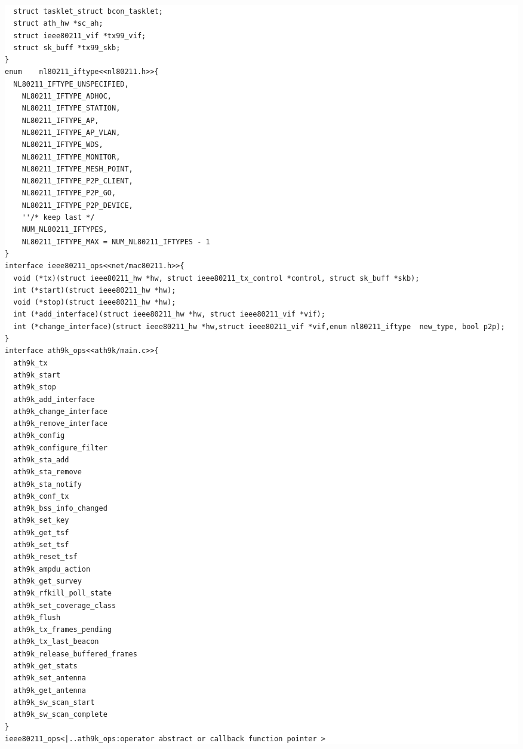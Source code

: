 ```plantuml
  struct tasklet_struct bcon_tasklet;
  struct ath_hw *sc_ah;
  struct ieee80211_vif *tx99_vif;
  struct sk_buff *tx99_skb;
}
enum 	nl80211_iftype<<nl80211.h>>{
  NL80211_IFTYPE_UNSPECIFIED,
	NL80211_IFTYPE_ADHOC,
	NL80211_IFTYPE_STATION,
	NL80211_IFTYPE_AP,
	NL80211_IFTYPE_AP_VLAN,
	NL80211_IFTYPE_WDS,
	NL80211_IFTYPE_MONITOR,
	NL80211_IFTYPE_MESH_POINT,
	NL80211_IFTYPE_P2P_CLIENT,
	NL80211_IFTYPE_P2P_GO,
	NL80211_IFTYPE_P2P_DEVICE,
	''/* keep last */
	NUM_NL80211_IFTYPES,
	NL80211_IFTYPE_MAX = NUM_NL80211_IFTYPES - 1
}  
interface ieee80211_ops<<net/mac80211.h>>{
  void (*tx)(struct ieee80211_hw *hw, struct ieee80211_tx_control *control, struct sk_buff *skb);
  int (*start)(struct ieee80211_hw *hw);
  void (*stop)(struct ieee80211_hw *hw);
  int (*add_interface)(struct ieee80211_hw *hw, struct ieee80211_vif *vif);
  int (*change_interface)(struct ieee80211_hw *hw,struct ieee80211_vif *vif,enum nl80211_iftype  new_type, bool p2p);  
}
interface ath9k_ops<<ath9k/main.c>>{
  ath9k_tx
  ath9k_start
  ath9k_stop
  ath9k_add_interface
  ath9k_change_interface
  ath9k_remove_interface
  ath9k_config
  ath9k_configure_filter
  ath9k_sta_add
  ath9k_sta_remove
  ath9k_sta_notify
  ath9k_conf_tx
  ath9k_bss_info_changed
  ath9k_set_key
  ath9k_get_tsf
  ath9k_set_tsf
  ath9k_reset_tsf
  ath9k_ampdu_action
  ath9k_get_survey
  ath9k_rfkill_poll_state
  ath9k_set_coverage_class
  ath9k_flush
  ath9k_tx_frames_pending
  ath9k_tx_last_beacon
  ath9k_release_buffered_frames
  ath9k_get_stats
  ath9k_set_antenna
  ath9k_get_antenna
  ath9k_sw_scan_start
  ath9k_sw_scan_complete
}
ieee80211_ops<|..ath9k_ops:operator abstract or callback function pointer >

```
